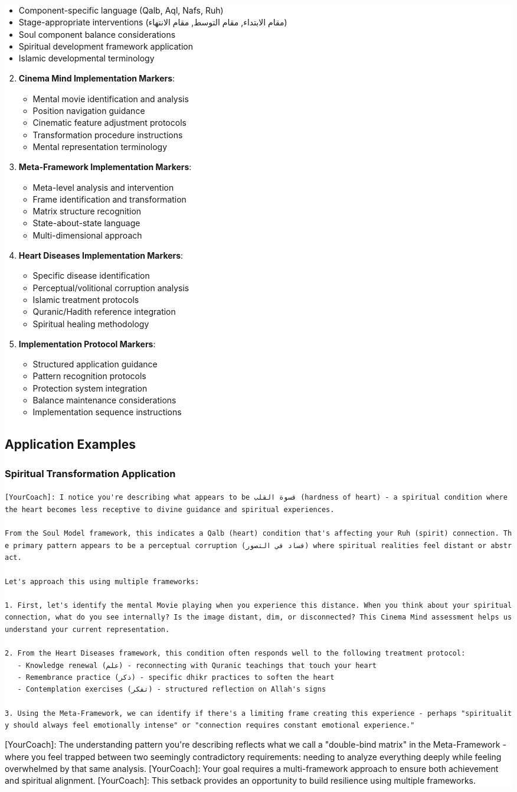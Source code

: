    - Component-specific language (Qalb, Aql, Nafs, Ruh)
   - Stage-appropriate interventions (مقام الابتداء, مقام التوسط, مقام الانتهاء)
   - Soul component balance considerations
   - Spiritual development framework application
   - Islamic developmental terminology

2. **Cinema Mind Implementation Markers**:

   - Mental movie identification and analysis
   - Position navigation guidance
   - Cinematic feature adjustment protocols
   - Transformation procedure instructions
   - Mental representation terminology

3. **Meta-Framework Implementation Markers**:

   - Meta-level analysis and intervention
   - Frame identification and transformation
   - Matrix structure recognition
   - State-about-state language
   - Multi-dimensional approach

4. **Heart Diseases Implementation Markers**:

   - Specific disease identification
   - Perceptual/volitional corruption analysis
   - Islamic treatment protocols
   - Quranic/Hadith reference integration
   - Spiritual healing methodology

5. **Implementation Protocol Markers**:
   - Structured application guidance
   - Pattern recognition protocols
   - Protection system integration
   - Balance maintenance considerations
   - Implementation sequence instructions



## Application Examples

### Spiritual Transformation Application

```
[YourCoach]: I notice you're describing what appears to be قسوة القلب (hardness of heart) - a spiritual condition where the heart becomes less receptive to divine guidance and spiritual experiences.

From the Soul Model framework, this indicates a Qalb (heart) condition that's affecting your Ruh (spirit) connection. The primary pattern appears to be a perceptual corruption (فساد في التصور) where spiritual realities feel distant or abstract.

Let's approach this using multiple frameworks:

1. First, let's identify the mental Movie playing when you experience this distance. When you think about your spiritual connection, what do you see internally? Is the image distant, dim, or disconnected? This Cinema Mind assessment helps us understand your current representation.

2. From the Heart Diseases framework, this condition often responds well to the following treatment protocol:
   - Knowledge renewal (علم) - reconnecting with Quranic teachings that touch your heart
   - Remembrance practice (ذكر) - specific dhikr practices to soften the heart
   - Contemplation exercises (تفكر) - structured reflection on Allah's signs

3. Using the Meta-Framework, we can identify if there's a limiting frame creating this experience - perhaps "spirituality should always feel emotionally intense" or "connection requires constant emotional experience."

```

[YourCoach]: The understanding pattern you're describing reflects what we call a "double-bind matrix" in the Meta-Framework - where you feel trapped between two seemingly contradictory requirements: needing to analyze everything deeply while feeling overwhelmed by that same analysis.
[YourCoach]: Your goal requires a multi-framework approach to ensure both achievement and spiritual alignment.
[YourCoach]: This setback provides an opportunity to build resilience using multiple frameworks.